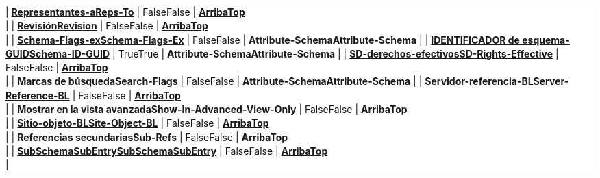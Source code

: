 | [<span data-ttu-id="02823-361">**Representantes-a**</span><span class="sxs-lookup"><span data-stu-id="02823-361">**Reps-To**</span></span>](a-repsto.md)                                                   | <span data-ttu-id="02823-362">False</span><span class="sxs-lookup"><span data-stu-id="02823-362">False</span></span>     | [<span data-ttu-id="02823-363">**Arriba**</span><span class="sxs-lookup"><span data-stu-id="02823-363">**Top**</span></span>](c-top.md)<br/>                      |
| [<span data-ttu-id="02823-364">**Revisión**</span><span class="sxs-lookup"><span data-stu-id="02823-364">**Revision**</span></span>](a-revision.md)                                                | <span data-ttu-id="02823-365">False</span><span class="sxs-lookup"><span data-stu-id="02823-365">False</span></span>     | [<span data-ttu-id="02823-366">**Arriba**</span><span class="sxs-lookup"><span data-stu-id="02823-366">**Top**</span></span>](c-top.md)<br/>                      |
| [<span data-ttu-id="02823-367">**Schema-Flags-ex**</span><span class="sxs-lookup"><span data-stu-id="02823-367">**Schema-Flags-Ex**</span></span>](a-schemaflagsex.md)                                    | <span data-ttu-id="02823-368">False</span><span class="sxs-lookup"><span data-stu-id="02823-368">False</span></span>     | <span data-ttu-id="02823-369">**Attribute-Schema**</span><span class="sxs-lookup"><span data-stu-id="02823-369">**Attribute-Schema**</span></span>                                 |
| [<span data-ttu-id="02823-370">**IDENTIFICADOR de esquema-GUID**</span><span class="sxs-lookup"><span data-stu-id="02823-370">**Schema-ID-GUID**</span></span>](a-schemaidguid.md)                                      | <span data-ttu-id="02823-371">True</span><span class="sxs-lookup"><span data-stu-id="02823-371">True</span></span>      | <span data-ttu-id="02823-372">**Attribute-Schema**</span><span class="sxs-lookup"><span data-stu-id="02823-372">**Attribute-Schema**</span></span>                                 |
| [<span data-ttu-id="02823-373">**SD-derechos-efectivos**</span><span class="sxs-lookup"><span data-stu-id="02823-373">**SD-Rights-Effective**</span></span>](a-sdrightseffective.md)                            | <span data-ttu-id="02823-374">False</span><span class="sxs-lookup"><span data-stu-id="02823-374">False</span></span>     | [<span data-ttu-id="02823-375">**Arriba**</span><span class="sxs-lookup"><span data-stu-id="02823-375">**Top**</span></span>](c-top.md)<br/>                      |
| [<span data-ttu-id="02823-376">**Marcas de búsqueda**</span><span class="sxs-lookup"><span data-stu-id="02823-376">**Search-Flags**</span></span>](a-searchflags.md)                                         | <span data-ttu-id="02823-377">False</span><span class="sxs-lookup"><span data-stu-id="02823-377">False</span></span>     | <span data-ttu-id="02823-378">**Attribute-Schema**</span><span class="sxs-lookup"><span data-stu-id="02823-378">**Attribute-Schema**</span></span>                                 |
| [<span data-ttu-id="02823-379">**Servidor-referencia-BL**</span><span class="sxs-lookup"><span data-stu-id="02823-379">**Server-Reference-BL**</span></span>](a-serverreferencebl.md)                            | <span data-ttu-id="02823-380">False</span><span class="sxs-lookup"><span data-stu-id="02823-380">False</span></span>     | [<span data-ttu-id="02823-381">**Arriba**</span><span class="sxs-lookup"><span data-stu-id="02823-381">**Top**</span></span>](c-top.md)<br/>                      |
| [<span data-ttu-id="02823-382">**Mostrar en la vista avanzada**</span><span class="sxs-lookup"><span data-stu-id="02823-382">**Show-In-Advanced-View-Only**</span></span>](a-showinadvancedviewonly.md)                | <span data-ttu-id="02823-383">False</span><span class="sxs-lookup"><span data-stu-id="02823-383">False</span></span>     | [<span data-ttu-id="02823-384">**Arriba**</span><span class="sxs-lookup"><span data-stu-id="02823-384">**Top**</span></span>](c-top.md)<br/>                      |
| [<span data-ttu-id="02823-385">**Sitio-objeto-BL**</span><span class="sxs-lookup"><span data-stu-id="02823-385">**Site-Object-BL**</span></span>](a-siteobjectbl.md)                                      | <span data-ttu-id="02823-386">False</span><span class="sxs-lookup"><span data-stu-id="02823-386">False</span></span>     | [<span data-ttu-id="02823-387">**Arriba**</span><span class="sxs-lookup"><span data-stu-id="02823-387">**Top**</span></span>](c-top.md)<br/>                      |
| [<span data-ttu-id="02823-388">**Referencias secundarias**</span><span class="sxs-lookup"><span data-stu-id="02823-388">**Sub-Refs**</span></span>](a-subrefs.md)                                                 | <span data-ttu-id="02823-389">False</span><span class="sxs-lookup"><span data-stu-id="02823-389">False</span></span>     | [<span data-ttu-id="02823-390">**Arriba**</span><span class="sxs-lookup"><span data-stu-id="02823-390">**Top**</span></span>](c-top.md)<br/>                      |
| [<span data-ttu-id="02823-391">**SubSchemaSubEntry**</span><span class="sxs-lookup"><span data-stu-id="02823-391">**SubSchemaSubEntry**</span></span>](a-subschemasubentry.md)                              | <span data-ttu-id="02823-392">False</span><span class="sxs-lookup"><span data-stu-id="02823-392">False</span></span>     | [<span data-ttu-id="02823-393">**Arriba**</span><span class="sxs-lookup"><span data-stu-id="02823-393">**Top**</span></span>](c-top.md)<br/>                      |